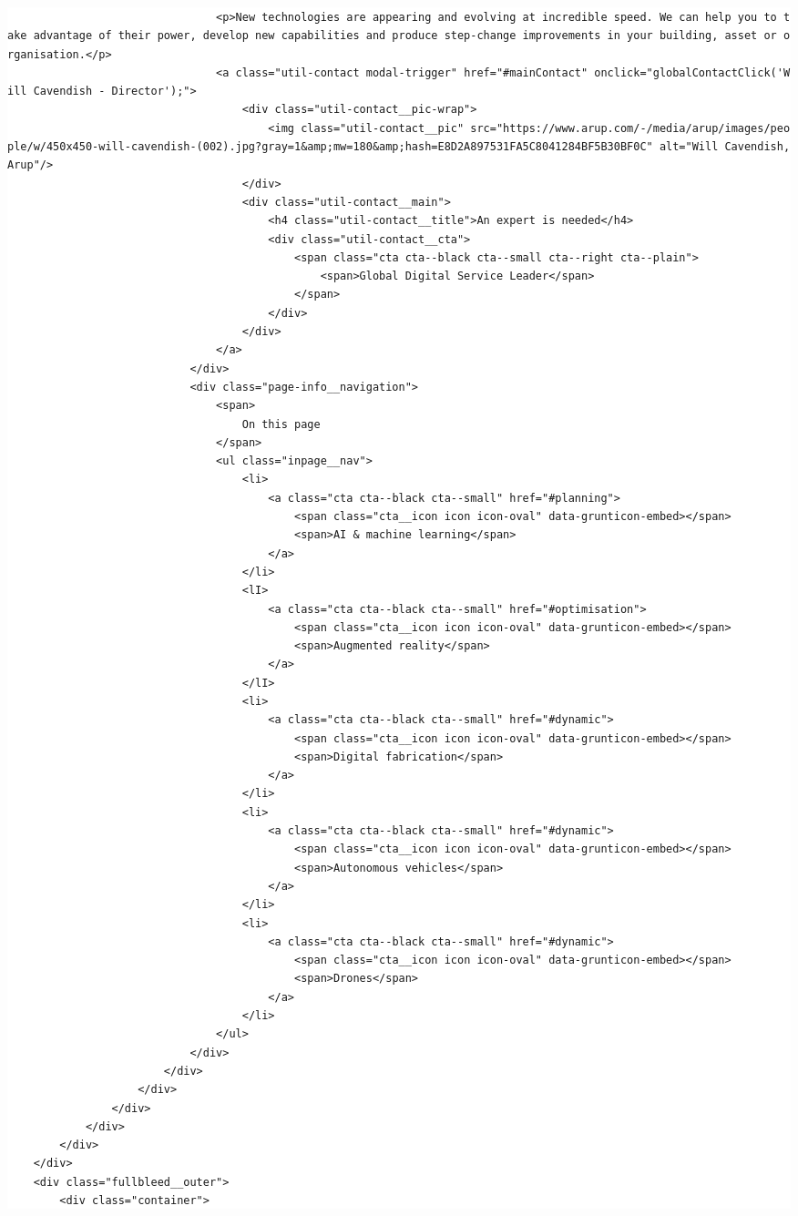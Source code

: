                                     <p>New technologies are appearing and evolving at incredible speed. We can help you to take advantage of their power, develop new capabilities and produce step-change improvements in your building, asset or organisation.</p>
                                    <a class="util-contact modal-trigger" href="#mainContact" onclick="globalContactClick('Will Cavendish - Director');">
                                        <div class="util-contact__pic-wrap">
                                            <img class="util-contact__pic" src="https://www.arup.com/-/media/arup/images/people/w/450x450-will-cavendish-(002).jpg?gray=1&amp;mw=180&amp;hash=E8D2A897531FA5C8041284BF5B30BF0C" alt="Will Cavendish, Arup"/>
                                        </div>
                                        <div class="util-contact__main">               
                                            <h4 class="util-contact__title">An expert is needed</h4>
                                            <div class="util-contact__cta">
                                                <span class="cta cta--black cta--small cta--right cta--plain">
                                                    <span>Global Digital Service Leader</span>
                                                </span>
                                            </div>
                                        </div>
                                    </a>
                                </div>
                                <div class="page-info__navigation">
                                    <span>
                                        On this page
                                    </span>
                                    <ul class="inpage__nav">
                                        <li>
                                            <a class="cta cta--black cta--small" href="#planning">
                                                <span class="cta__icon icon icon-oval" data-grunticon-embed></span>
                                                <span>AI & machine learning</span>
                                            </a>
                                        </li>
                                        <lI>
                                            <a class="cta cta--black cta--small" href="#optimisation">
                                                <span class="cta__icon icon icon-oval" data-grunticon-embed></span>
                                                <span>Augmented reality</span>
                                            </a>
                                        </lI>
                                        <li>
                                            <a class="cta cta--black cta--small" href="#dynamic">
                                                <span class="cta__icon icon icon-oval" data-grunticon-embed></span>
                                                <span>Digital fabrication</span>
                                            </a>
                                        </li>
                                        <li>
                                            <a class="cta cta--black cta--small" href="#dynamic">
                                                <span class="cta__icon icon icon-oval" data-grunticon-embed></span>
                                                <span>Autonomous vehicles</span>
                                            </a>
                                        </li>
                                        <li>
                                            <a class="cta cta--black cta--small" href="#dynamic">
                                                <span class="cta__icon icon icon-oval" data-grunticon-embed></span>
                                                <span>Drones</span>
                                            </a>
                                        </li>
                                    </ul>
                                </div>
                            </div>
                        </div>
                    </div>
                </div>
            </div>  
        </div>
        <div class="fullbleed__outer">
            <div class="container">